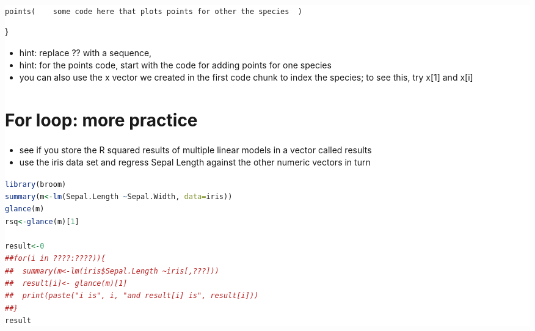     points(    some code here that plots points for other the species  )
}

* hint: replace ?? with a sequence, 
* hint: for the points code, start with the code for adding points for one species 
* you can also use the x vector we created in the first code chunk to index the species; to see this, try x[1] and x[i]


For loop: more practice
==============
* see if you store the R squared results of multiple linear models in a vector called results
* use the iris data set and regress Sepal Length against the other numeric vectors in turn

``` r
library(broom)
summary(m<-lm(Sepal.Length ~Sepal.Width, data=iris))
glance(m)
rsq<-glance(m)[1]

result<-0
##for(i in ????:????)){
##  summary(m<-lm(iris$Sepal.Length ~iris[,???]))
##  result[i]<- glance(m)[1]
##  print(paste("i is", i, "and result[i] is", result[i]))
##}
result
```
